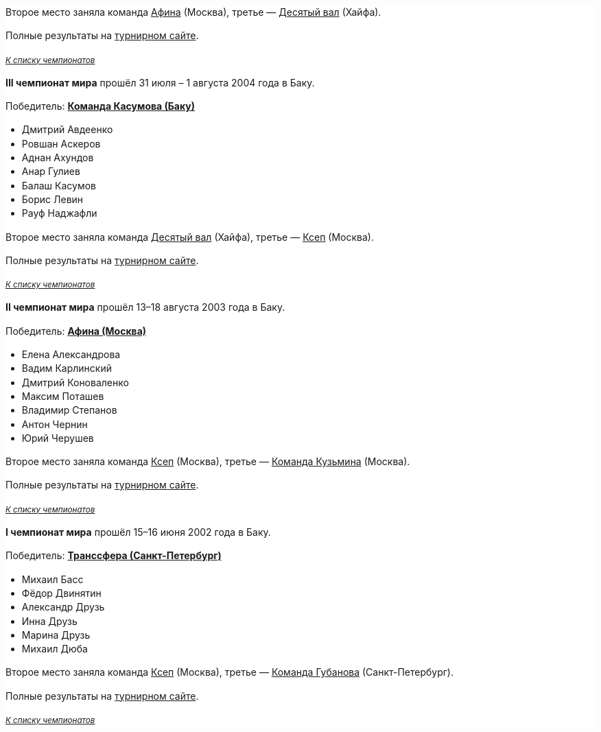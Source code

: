 Второе место заняла команда [Афина](https://rating.chgk.info/teams/2) (Москва), третье — [Десятый вал](https://rating.chgk.info/teams/194) (Хайфа).

Полные результаты на [турнирном сайте](https://rating.chgk.info/tournament/116).

<small>*[К списку чемпионатов](#years)*</small>

**III чемпионат мира** прошёл 31 июля – 1 августа 2004 года в Баку. <a name="2004"></a>

Победитель: **[Команда Касумова (Баку)](https://rating.chgk.info/teams/243)**
- Дмитрий Авдеенко
- Ровшан Аскеров
- Аднан Ахундов
- Анар Гулиев
- Балаш Касумов
- Борис Левин
- Рауф Наджафли

Второе место заняла команда [Десятый вал](https://rating.chgk.info/teams/194) (Хайфа), третье — [Ксеп](https://rating.chgk.info/teams/670) (Москва).

Полные результаты на [турнирном сайте](https://rating.chgk.info/tournament/54).

<small>*[К списку чемпионатов](#years)*</small>

**II чемпионат мира** прошёл 13–18 августа 2003 года в Баку. <a name="2003"></a>

Победитель: **[Афина (Москва)](https://rating.chgk.info/teams/2)**
- Елена Александрова
- Вадим Карлинский
- Дмитрий Коноваленко
- Максим Поташев
- Владимир Степанов
- Антон Чернин
- Юрий Черушев

Второе место заняла команда [Ксеп](https://rating.chgk.info/teams/670) (Москва), третье — [Команда Кузьмина](https://rating.chgk.info/teams/5) (Москва).

Полные результаты на [турнирном сайте](https://rating.chgk.info/tournament/8).

<small>*[К списку чемпионатов](#years)*</small>

**I чемпионат мира** прошёл 15–16 июня 2002 года в Баку. <a name="2002"></a>

Победитель: **[Транссфера (Санкт-Петербург)](https://rating.chgk.info/teams/175)**
- Михаил Басс
- Фёдор Двинятин
- Александр Друзь
- Инна Друзь
- Марина Друзь
- Михаил Дюба

Второе место заняла команда [Ксеп](https://rating.chgk.info/teams/670) (Москва), третье — [Команда Губанова](https://rating.chgk.info/teams/188) (Санкт-Петербург).

Полные результаты на [турнирном сайте](https://rating.chgk.info/tournament/712).

<small>*[К списку чемпионатов](#years)*</small>
